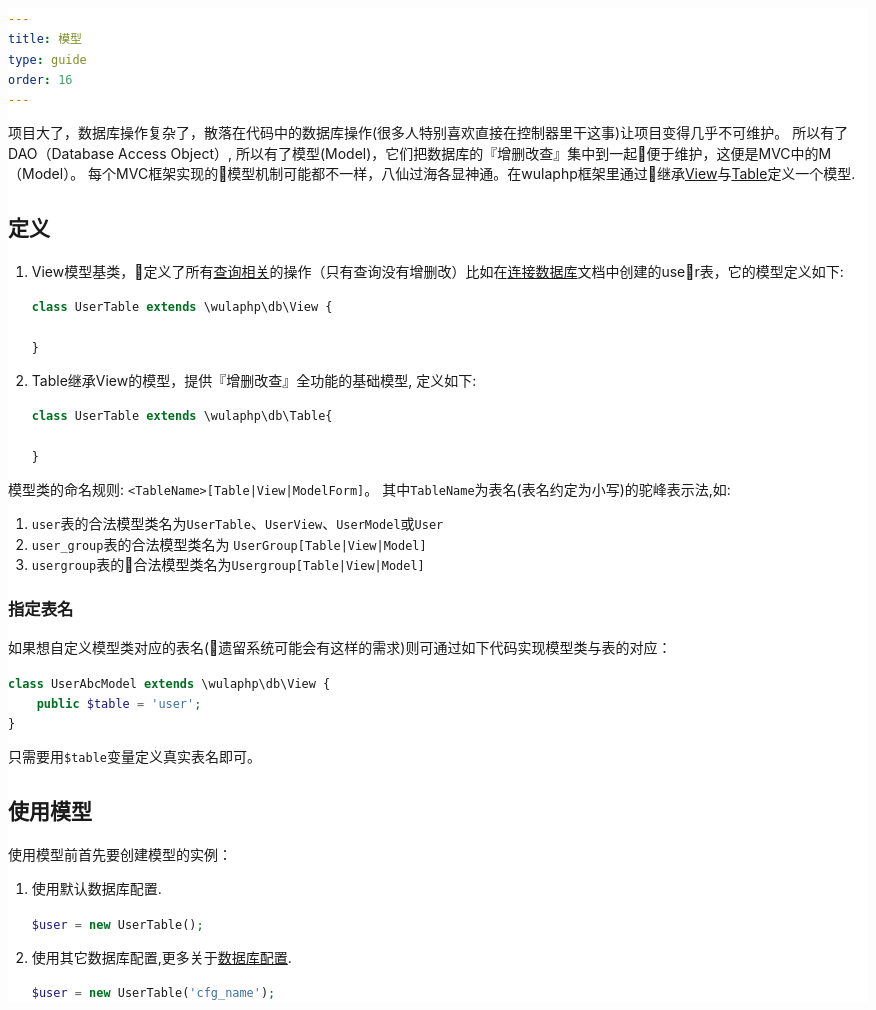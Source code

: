 ```yaml
---
title: 模型
type: guide
order: 16
---
```


项目大了，数据库操作复杂了，散落在代码中的数据库操作(很多人特别喜欢直接在控制器里干这事)让项目变得几乎不可维护。
所以有了DAO（Database Access Object）, 所以有了模型(Model)，它们把数据库的『增删改查』集中到一起便于维护，这便是MVC中的M（Model）。
每个MVC框架实现的模型机制可能都不一样，八仙过海各显神通。在wulaphp框架里通过继承[View](https://github.com/ninggf/wulaphp/blob/v2.0/wulaphp/db/View.php)与[Table](https://github.com/ninggf/wulaphp/blob/v2.0/wulaphp/db/Table.php)定义一个模型.

## 定义

1. View模型基类，定义了所有[查询相关](query.html)的操作（只有查询没有增删改）比如在[连接数据库](../database.html)文档中创建的user表，它的模型定义如下:
    ```php
    class UserTable extends \wulaphp\db\View {

    }
    ```
2. Table继承View的模型，提供『增删改查』全功能的基础模型, 定义如下:
    ```php
    class UserTable extends \wulaphp\db\Table{

    }
    ```

模型类的命名规则: `<TableName>[Table|View|ModelForm]`。 其中`TableName`为表名(表名约定为小写)的驼峰表示法,如:

1. `user`表的合法模型类名为`UserTable`、`UserView`、`UserModel`或`User`
2. `user_group`表的合法模型类名为 `UserGroup[Table|View|Model]`
3. `usergroup`表的合法模型类名为`Usergroup[Table|View|Model]`

### 指定表名

如果想自定义模型类对应的表名(遗留系统可能会有这样的需求)则可通过如下代码实现模型类与表的对应：

```php
class UserAbcModel extends \wulaphp\db\View {
    public $table = 'user';
}
```

只需要用`$table`变量定义真实表名即可。

## 使用模型

使用模型前首先要创建模型的实例：

1. 使用默认数据库配置.
    ```php
    $user = new UserTable();
    ```
2. 使用其它数据库配置,更多关于[数据库配置](../config/db.html).
    ```php
    $user = new UserTable('cfg_name');
    ```
